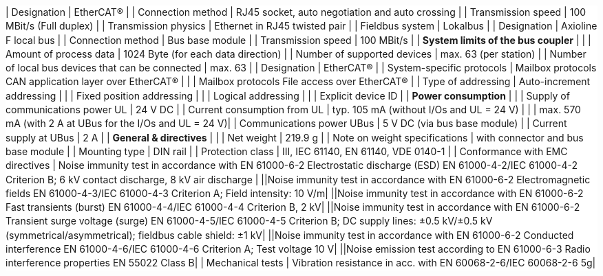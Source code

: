 | Designation                               | EtherCAT®                      |
| Connection method                         | RJ45 socket, auto negotiation and auto crossing |
| Transmission speed                        | 100 MBit/s (Full duplex)       |
| Transmission physics                      | Ethernet in RJ45 twisted pair  |
| Fieldbus system                           | Lokalbus                       |
| Designation                               | Axioline F local bus           |
| Connection method                         | Bus base module                |
| Transmission speed                        | 100 MBit/s                     |
| **System limits of the bus coupler**      |                                |
| Amount of process data                    | 1024 Byte (for each data direction) |
| Number of supported devices               | max. 63 (per station)          |
| Number of local bus devices that can be connected | max. 63                |
| Designation                               | EtherCAT®                      |
| System-specific protocols                 | Mailbox protocols CAN application layer over EtherCAT® |
|                                           | Mailbox protocols File access over EtherCAT® |
| Type of addressing                        | Auto-increment addressing      |
|                                           | Fixed position addressing      |
|                                           | Logical addressing             |
|                                           | Explicit device ID             |
| **Power consumption**                     |                                |
| Supply of communications power UL         | 24 V DC                        |
| Current consumption from UL               | typ. 105 mA (without I/Os and UL = 24 V) |
|                                           | max. 570 mA (with 2 A at UBus for the I/Os and UL = 24 V)|
| Communications power UBus                 | 5 V DC (via bus base module)   |
| Current supply at UBus                    | 2 A                            |
| **General & directives**                  |                                |
| Net weight                                | 219.9 g                        |
| Note on weight specifications             | with connector and bus base module |
| Mounting type                             | DIN rail                       |
| Protection class                          | III, IEC 61140, EN 61140, VDE 0140-1 |
| Conformance with EMC directives           | Noise immunity test in accordance with EN 61000-6-2 Electrostatic discharge (ESD) EN 61000-4-2/IEC 61000-4-2 Criterion B; 6 kV contact discharge, 8 kV air discharge |
||Noise immunity test in accordance with EN 61000-6-2 Electromagnetic fields EN 61000-4-3/IEC 61000-4-3 Criterion A; Field intensity: 10 V/m|
||Noise immunity test in accordance with EN 61000-6-2 Fast transients (burst) EN 61000-4-4/IEC 61000-4-4 Criterion B, 2 kV|
||Noise immunity test in accordance with EN 61000-6-2 Transient surge voltage (surge) EN 61000-4-5/IEC 61000-4-5 Criterion B; DC supply lines: ±0.5 kV/±0.5 kV (symmetrical/asymmetrical); fieldbus cable shield: ±1 kV|
||Noise immunity test in accordance with EN 61000-6-2 Conducted interference EN 61000-4-6/IEC 61000-4-6 Criterion A; Test voltage 10 V|
||Noise emission test according to EN 61000-6-3 Radio interference properties EN 55022 Class B|
| Mechanical tests | Vibration resistance in acc. with EN 60068-2-6/IEC 60068-2-6 5g|